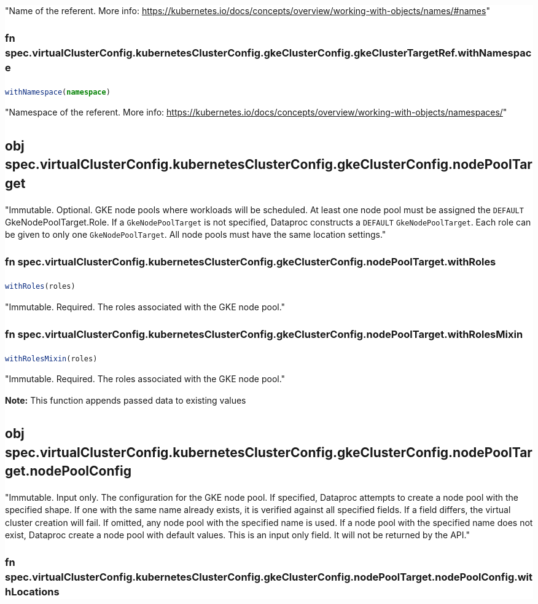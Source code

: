 "Name of the referent. More info: https://kubernetes.io/docs/concepts/overview/working-with-objects/names/#names"

### fn spec.virtualClusterConfig.kubernetesClusterConfig.gkeClusterConfig.gkeClusterTargetRef.withNamespace

```ts
withNamespace(namespace)
```

"Namespace of the referent. More info: https://kubernetes.io/docs/concepts/overview/working-with-objects/namespaces/"

## obj spec.virtualClusterConfig.kubernetesClusterConfig.gkeClusterConfig.nodePoolTarget

"Immutable. Optional. GKE node pools where workloads will be scheduled. At least one node pool must be assigned the `DEFAULT` GkeNodePoolTarget.Role. If a `GkeNodePoolTarget` is not specified, Dataproc constructs a `DEFAULT` `GkeNodePoolTarget`. Each role can be given to only one `GkeNodePoolTarget`. All node pools must have the same location settings."

### fn spec.virtualClusterConfig.kubernetesClusterConfig.gkeClusterConfig.nodePoolTarget.withRoles

```ts
withRoles(roles)
```

"Immutable. Required. The roles associated with the GKE node pool."

### fn spec.virtualClusterConfig.kubernetesClusterConfig.gkeClusterConfig.nodePoolTarget.withRolesMixin

```ts
withRolesMixin(roles)
```

"Immutable. Required. The roles associated with the GKE node pool."

**Note:** This function appends passed data to existing values

## obj spec.virtualClusterConfig.kubernetesClusterConfig.gkeClusterConfig.nodePoolTarget.nodePoolConfig

"Immutable. Input only. The configuration for the GKE node pool. If specified, Dataproc attempts to create a node pool with the specified shape. If one with the same name already exists, it is verified against all specified fields. If a field differs, the virtual cluster creation will fail. If omitted, any node pool with the specified name is used. If a node pool with the specified name does not exist, Dataproc create a node pool with default values. This is an input only field. It will not be returned by the API."

### fn spec.virtualClusterConfig.kubernetesClusterConfig.gkeClusterConfig.nodePoolTarget.nodePoolConfig.withLocations
